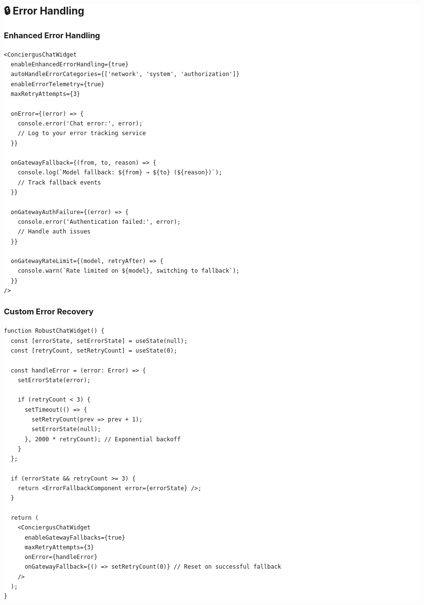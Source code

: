 ## 🔒 Error Handling

### Enhanced Error Handling

```tsx
<ConciergusChatWidget
  enableEnhancedErrorHandling={true}
  autoHandleErrorCategories={['network', 'system', 'authorization']}
  enableErrorTelemetry={true}
  maxRetryAttempts={3}
  
  onError={(error) => {
    console.error('Chat error:', error);
    // Log to your error tracking service
  }}
  
  onGatewayFallback={(from, to, reason) => {
    console.log(`Model fallback: ${from} → ${to} (${reason})`);
    // Track fallback events
  }}
  
  onGatewayAuthFailure={(error) => {
    console.error('Authentication failed:', error);
    // Handle auth issues
  }}
  
  onGatewayRateLimit={(model, retryAfter) => {
    console.warn(`Rate limited on ${model}, switching to fallback`);
  }}
/>
```

### Custom Error Recovery

```tsx
function RobustChatWidget() {
  const [errorState, setErrorState] = useState(null);
  const [retryCount, setRetryCount] = useState(0);

  const handleError = (error: Error) => {
    setErrorState(error);
    
    if (retryCount < 3) {
      setTimeout(() => {
        setRetryCount(prev => prev + 1);
        setErrorState(null);
      }, 2000 * retryCount); // Exponential backoff
    }
  };

  if (errorState && retryCount >= 3) {
    return <ErrorFallbackComponent error={errorState} />;
  }

  return (
    <ConciergusChatWidget
      enableGatewayFallbacks={true}
      maxRetryAttempts={3}
      onError={handleError}
      onGatewayFallback={() => setRetryCount(0)} // Reset on successful fallback
    />
  );
}
```